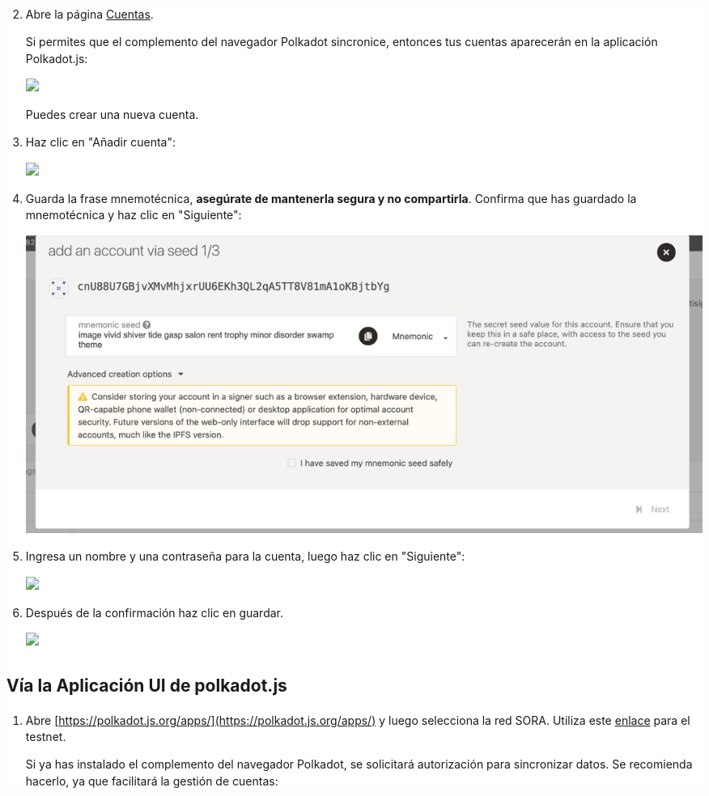 2. Abre la página [Cuentas](https://polkadot.js.org/apps/?rpc=wss%3A%2F%2Fws.stage.sora2.soramitsu.co.jp#/accounts).
   
   Si permites que el complemento del navegador Polkadot sincronice, entonces tus cuentas aparecerán en la aplicación Polkadot.js:
   
   ![](../.gitbook/assets/create-address-app-synced.png)
   
   Puedes crear una nueva cuenta.

3. Haz clic en "Añadir cuenta":

   ![](../.gitbook/assets/create-address-app-add-account.png)

4. Guarda la frase mnemotécnica, **asegúrate de mantenerla segura y no compartirla**. Confirma que has guardado la mnemotécnica y haz clic en "Siguiente":
   
   ![](../.gitbook/assets/create-address-app-mnemonic.png)

5. Ingresa un nombre y una contraseña para la cuenta, luego haz clic en "Siguiente":
   
   ![](../.gitbook/assets/create-address-app-name-password.png)

6. Después de la confirmación haz clic en guardar.

   ![](../.gitbook/assets/create-address-app-save.png)

## Vía la Aplicación UI de polkadot.js

1. Abre [https://polkadot.js.org/apps/](https://polkadot.js.org/apps/) y luego selecciona la red SORA. Utiliza este [enlace](https://polkadot.js.org/apps/?rpc=wss%3A%2F%2Fws.stage.sora2.soramitsu.co.jp#/explorer) para el testnet.

   Si ya has instalado el complemento del navegador Polkadot, se solicitará autorización para sincronizar datos. Se recomienda hacerlo, ya que facilitará la gestión de cuentas:
   